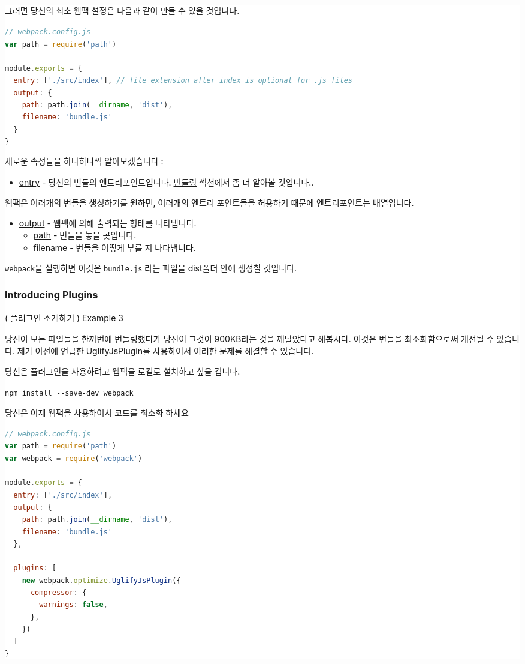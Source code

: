 그러면 당신의 최소 웹팩 설정은 다음과 같이 만들 수 있을 것입니다.

```javascript
// webpack.config.js
var path = require('path')

module.exports = {
  entry: ['./src/index'], // file extension after index is optional for .js files
  output: {
    path: path.join(__dirname, 'dist'),
    filename: 'bundle.js'
  }
}
```

새로운 속성들을 하나하나씩 알아보겠습니다 :

* [entry](https://webpack.github.io/docs/configuration.html#entry) - 당신의 번들의 엔트리포인트입니다. [번들링](#bundling) 섹션에서 좀 더 알아볼 것입니다..

웹팩은 여러개의 번들을 생성하기를 원하면, 여러개의 엔트리 포인트들을 허용하기 때문에 엔트리포인트는 배열입니다.

* [output](https://webpack.github.io/docs/configuration.html#output) - 웹팩에 의해 출력되는 형태를 나타냅니다.
  * [path](https://webpack.github.io/docs/configuration.html#output-path) - 번들을 놓을 곳입니다.
  * [filename](https://webpack.github.io/docs/configuration.html#output-filename) - 번들을 어떻게 부를 지 나타냅니다.

`webpack`을 실행하면 이것은 `bundle.js` 라는 파일을 dist폴더 안에 생성할 것입니다.

### Introducing Plugins

( 플러그인 소개하기 ) [Example 3](https://github.com/AriaFallah/WebpackTutorial/tree/master/part1/example3)


당신이 모든 파일들을 한꺼번에 번들링했다가 당신이 그것이 900KB라는 것을 깨달았다고 해봅시다. 이것은 번들을 최소화함으로써 개선될 수 있습니다. 제가 이전에 언급한 [UglifyJsPlugin](https://webpack.github.io/docs/list-of-plugins.html#uglifyjsplugin)를 사용하여서 이러한 문제를 해결할 수 있습니다.

당신은 플러그인을 사용하려고 웹팩을 로컬로 설치하고 싶을 겁니다.

    npm install --save-dev webpack

당신은 이제 웹팩을 사용하여서 코드를 최소화 하세요

```javascript
// webpack.config.js
var path = require('path')
var webpack = require('webpack')

module.exports = {
  entry: ['./src/index'],
  output: {
    path: path.join(__dirname, 'dist'),
    filename: 'bundle.js'
  },

  plugins: [
    new webpack.optimize.UglifyJsPlugin({
      compressor: {
        warnings: false,
      },
    })
  ]
}
```
